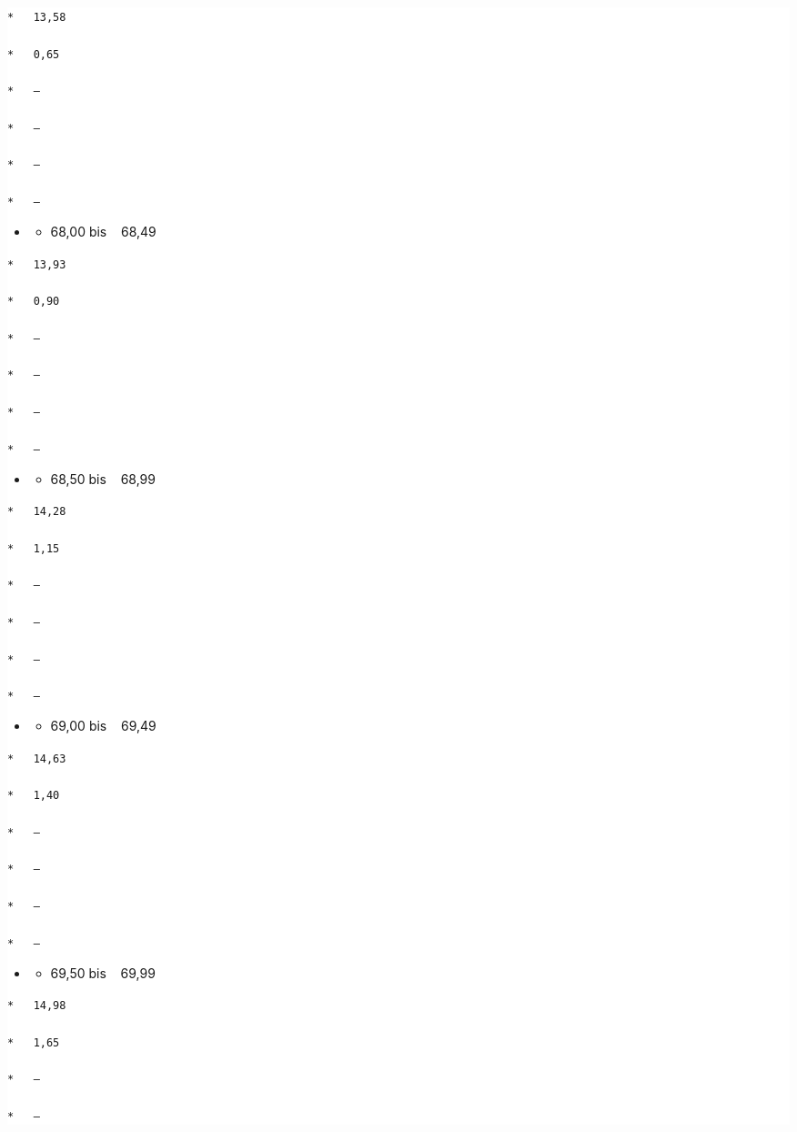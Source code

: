     *   13,58

    *   0,65

    *   –

    *   –

    *   –

    *   –


*    *   68,00 bis    68,49

    *   13,93

    *   0,90

    *   –

    *   –

    *   –

    *   –


*    *   68,50 bis    68,99

    *   14,28

    *   1,15

    *   –

    *   –

    *   –

    *   –


*    *   69,00 bis    69,49

    *   14,63

    *   1,40

    *   –

    *   –

    *   –

    *   –


*    *   69,50 bis    69,99

    *   14,98

    *   1,65

    *   –

    *   –
